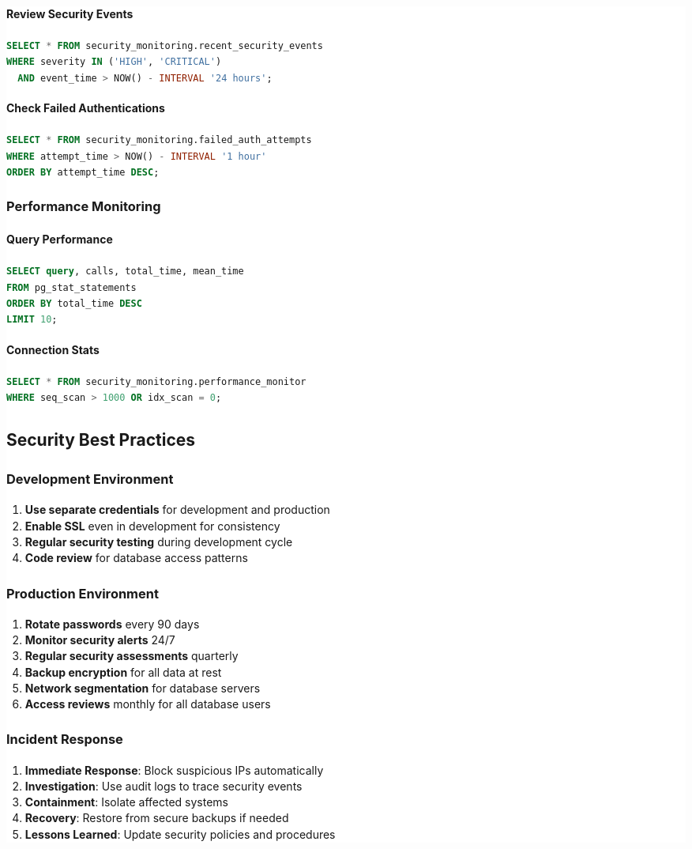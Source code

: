 #### Review Security Events
```sql
SELECT * FROM security_monitoring.recent_security_events 
WHERE severity IN ('HIGH', 'CRITICAL') 
  AND event_time > NOW() - INTERVAL '24 hours';
```

#### Check Failed Authentications
```sql
SELECT * FROM security_monitoring.failed_auth_attempts 
WHERE attempt_time > NOW() - INTERVAL '1 hour'
ORDER BY attempt_time DESC;
```

### Performance Monitoring

#### Query Performance
```sql
SELECT query, calls, total_time, mean_time 
FROM pg_stat_statements 
ORDER BY total_time DESC 
LIMIT 10;
```

#### Connection Stats
```sql
SELECT * FROM security_monitoring.performance_monitor
WHERE seq_scan > 1000 OR idx_scan = 0;
```

## Security Best Practices

### Development Environment

1. **Use separate credentials** for development and production
2. **Enable SSL** even in development for consistency
3. **Regular security testing** during development cycle
4. **Code review** for database access patterns

### Production Environment

1. **Rotate passwords** every 90 days
2. **Monitor security alerts** 24/7
3. **Regular security assessments** quarterly
4. **Backup encryption** for all data at rest
5. **Network segmentation** for database servers
6. **Access reviews** monthly for all database users

### Incident Response

1. **Immediate Response**: Block suspicious IPs automatically
2. **Investigation**: Use audit logs to trace security events
3. **Containment**: Isolate affected systems
4. **Recovery**: Restore from secure backups if needed
5. **Lessons Learned**: Update security policies and procedures
